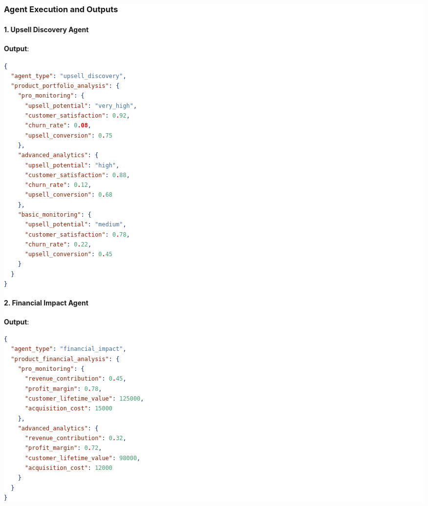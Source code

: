 ### **Agent Execution and Outputs**

#### **1. Upsell Discovery Agent**

**Output**:
```json
{
  "agent_type": "upsell_discovery",
  "product_portfolio_analysis": {
    "pro_monitoring": {
      "upsell_potential": "very_high",
      "customer_satisfaction": 0.92,
      "churn_rate": 0.08,
      "upsell_conversion": 0.75
    },
    "advanced_analytics": {
      "upsell_potential": "high", 
      "customer_satisfaction": 0.88,
      "churn_rate": 0.12,
      "upsell_conversion": 0.68
    },
    "basic_monitoring": {
      "upsell_potential": "medium",
      "customer_satisfaction": 0.78,
      "churn_rate": 0.22,
      "upsell_conversion": 0.45
    }
  }
}
```

#### **2. Financial Impact Agent**

**Output**:
```json
{
  "agent_type": "financial_impact",
  "product_financial_analysis": {
    "pro_monitoring": {
      "revenue_contribution": 0.45,
      "profit_margin": 0.78,
      "customer_lifetime_value": 125000,
      "acquisition_cost": 15000
    },
    "advanced_analytics": {
      "revenue_contribution": 0.32,
      "profit_margin": 0.72,
      "customer_lifetime_value": 98000,
      "acquisition_cost": 12000
    }
  }
}
```
